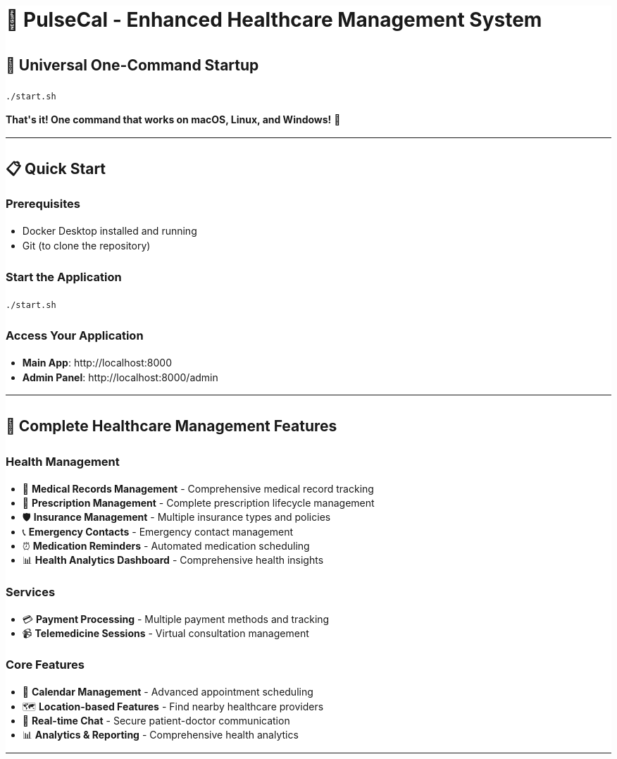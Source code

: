 # 🏥 PulseCal - Enhanced Healthcare Management System

## 🚀 **Universal One-Command Startup**

```bash
./start.sh
```

**That's it! One command that works on macOS, Linux, and Windows!** 🎉

---

## 📋 **Quick Start**

### **Prerequisites**
- Docker Desktop installed and running
- Git (to clone the repository)

### **Start the Application**
```bash
./start.sh
```

### **Access Your Application**
- **Main App**: http://localhost:8000
- **Admin Panel**: http://localhost:8000/admin

---

## 🏥 **Complete Healthcare Management Features**

### **Health Management**
- 🏥 **Medical Records Management** - Comprehensive medical record tracking
- 💊 **Prescription Management** - Complete prescription lifecycle management
- 🛡️ **Insurance Management** - Multiple insurance types and policies
- 📞 **Emergency Contacts** - Emergency contact management
- ⏰ **Medication Reminders** - Automated medication scheduling
- 📊 **Health Analytics Dashboard** - Comprehensive health insights

### **Services**
- 💳 **Payment Processing** - Multiple payment methods and tracking
- 📹 **Telemedicine Sessions** - Virtual consultation management

### **Core Features**
- 📅 **Calendar Management** - Advanced appointment scheduling
- 🗺️ **Location-based Features** - Find nearby healthcare providers
- 💬 **Real-time Chat** - Secure patient-doctor communication
- 📊 **Analytics & Reporting** - Comprehensive health analytics

---